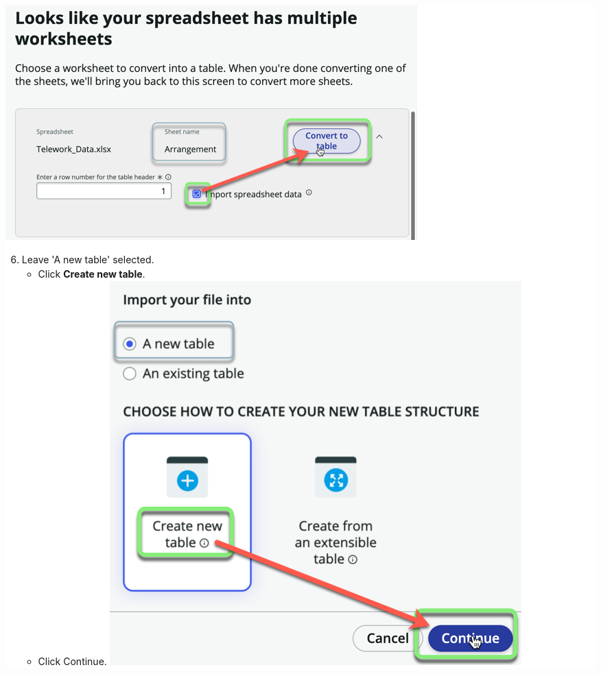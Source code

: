    ![](../images/2023-11-04-21-13-27.png)


6. Leave 'A new table' selected.
   - Click **Create new table**.
   - Click <span className="button-purple">Continue</span>.
   ![](../images/2023-11-04-21-16-55.png)
